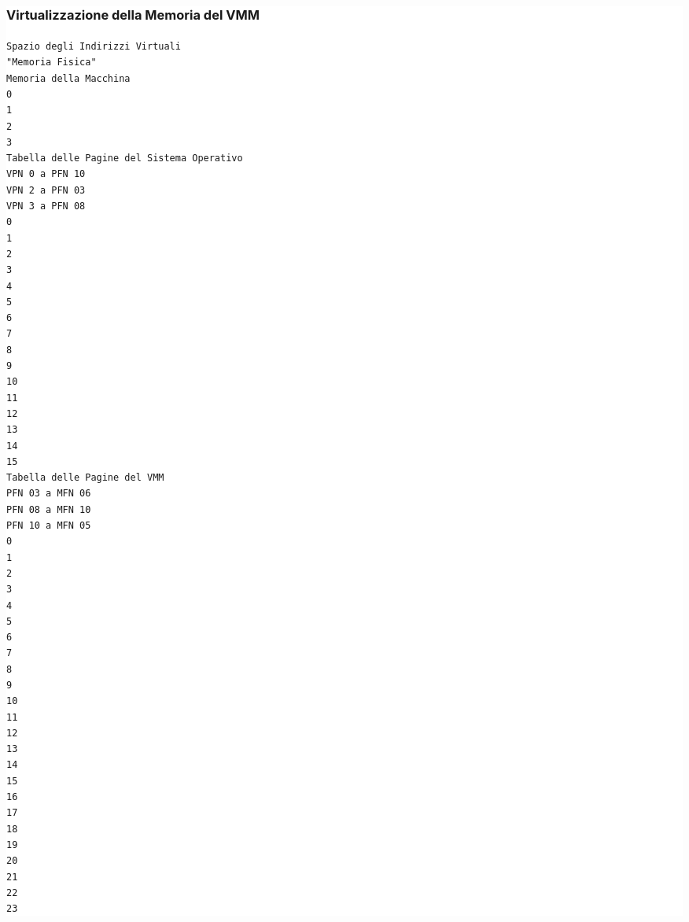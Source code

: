### Virtualizzazione della Memoria del VMM

```
Spazio degli Indirizzi Virtuali
"Memoria Fisica"
Memoria della Macchina
0
1
2
3
Tabella delle Pagine del Sistema Operativo
VPN 0 a PFN 10
VPN 2 a PFN 03
VPN 3 a PFN 08
0
1
2
3
4
5
6
7
8
9
10
11
12
13
14
15
Tabella delle Pagine del VMM
PFN 03 a MFN 06
PFN 08 a MFN 10
PFN 10 a MFN 05
0
1
2
3
4
5
6
7
8
9
10
11
12
13
14
15
16
17
18
19
20
21
22
23
```
